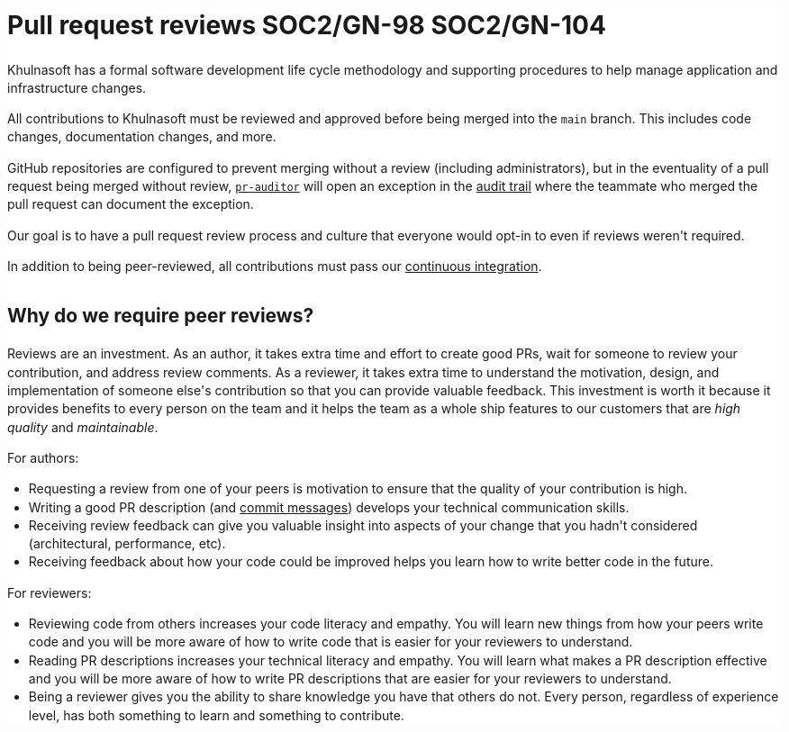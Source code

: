 # Pull request reviews <span class="badge badge-note">SOC2/GN-98</span> <span class="badge badge-note">SOC2/GN-104</span>

Khulnasoft has a formal software development life cycle methodology and supporting procedures to help manage application and infrastructure changes.

All contributions to Khulnasoft must be reviewed and approved before being merged into the `main` branch. This includes code changes, documentation changes, and more.

GitHub repositories are configured to prevent merging without a review (including administrators), but in the eventuality of a pull request being merged without review, 
[`pr-auditor`](https://github.com/khulnasoft/khulnasoft/tree/main/dev/pr-auditor) will open an exception in the [audit trail](https://github.com/sourcegraph/sec-pr-audit-trail/issues?q=is%3Aissue+is%3Aopen+sort%3Aupdated-desc) where the teammate who merged the pull request can document the exception.

Our goal is to have a pull request review process and culture that everyone would opt-in to even if reviews weren't required. 

In addition to being peer-reviewed, all contributions must pass our [continuous integration](./ci/index.md).

## Why do we require peer reviews?

Reviews are an investment. As an author, it takes extra time and effort to create good PRs, wait for someone to review your contribution, and address review comments. As a reviewer, it takes extra time to understand the motivation, design, and implementation of someone else's contribution so that you can provide valuable feedback. This investment is worth it because it provides benefits to every person on the team and it helps the team as a whole ship features to our customers that are _high quality_ and _maintainable_.

For authors:

- Requesting a review from one of your peers is motivation to ensure that the quality of your contribution is high.
- Writing a good PR description (and [commit messages](commit_messages.md)) develops your technical communication skills.
- Receiving review feedback can give you valuable insight into aspects of your change that you hadn't considered (architectural, performance, etc).
- Receiving feedback about how your code could be improved helps you learn how to write better code in the future.

For reviewers:

- Reviewing code from others increases your code literacy and empathy. You will learn new things from how your peers write code and you will be more aware of how to write code that is easier for your reviewers to understand.
- Reading PR descriptions increases your technical literacy and empathy. You will learn what makes a PR description effective and you will be more aware of how to write PR descriptions that are easier for your reviewers to understand.
- Being a reviewer gives you the ability to share knowledge you have that others do not. Every person, regardless of experience level, has both something to learn and something to contribute.
